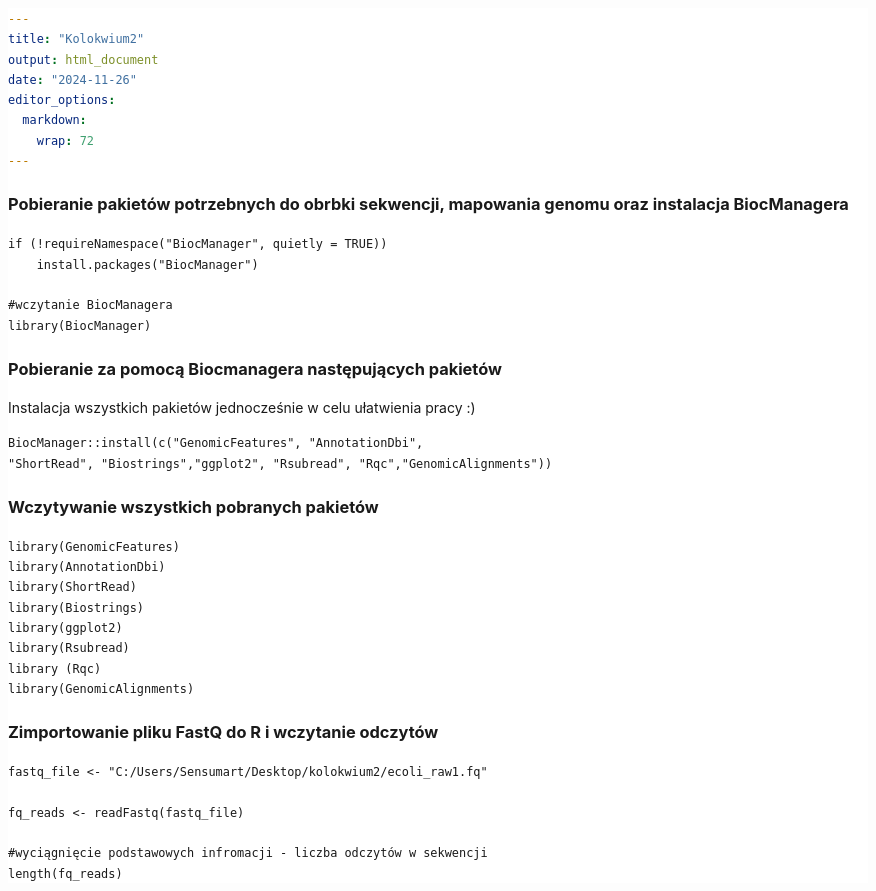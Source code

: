 ```yaml
---
title: "Kolokwium2"
output: html_document
date: "2024-11-26"
editor_options: 
  markdown: 
    wrap: 72
---
```


### Pobieranie pakietów potrzebnych do obrbki sekwencji, mapowania genomu oraz instalacja BiocManagera

```{r}
if (!requireNamespace("BiocManager", quietly = TRUE)) 
    install.packages("BiocManager")

#wczytanie BiocManagera
library(BiocManager)
```

### Pobieranie za pomocą Biocmanagera następujących pakietów

Instalacja wszystkich pakietów jednocześnie w celu ułatwienia pracy :)

```{r}
BiocManager::install(c("GenomicFeatures", "AnnotationDbi", 
"ShortRead", "Biostrings","ggplot2", "Rsubread", "Rqc","GenomicAlignments"))
```

### Wczytywanie wszystkich pobranych pakietów

```{r}
library(GenomicFeatures) 
library(AnnotationDbi)
library(ShortRead)
library(Biostrings)
library(ggplot2)
library(Rsubread)
library (Rqc)
library(GenomicAlignments)
```

### Zimportowanie pliku FastQ do R i wczytanie odczytów

```{r}
fastq_file <- "C:/Users/Sensumart/Desktop/kolokwium2/ecoli_raw1.fq"

fq_reads <- readFastq(fastq_file)

#wyciągnięcie podstawowych infromacji - liczba odczytów w sekwencji 
length(fq_reads)  

```
